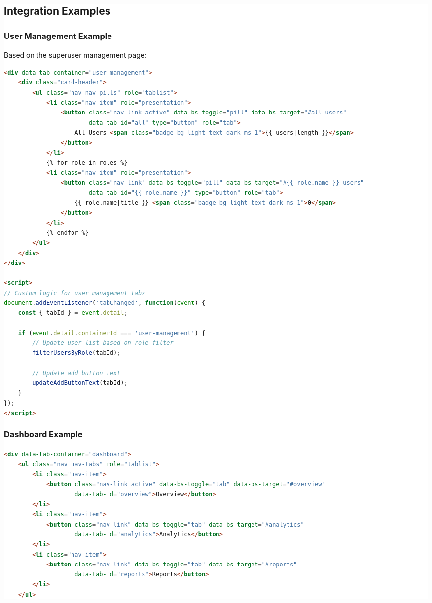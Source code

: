 ## Integration Examples

### User Management Example

Based on the superuser management page:

```html
<div data-tab-container="user-management">
    <div class="card-header">
        <ul class="nav nav-pills" role="tablist">
            <li class="nav-item" role="presentation">
                <button class="nav-link active" data-bs-toggle="pill" data-bs-target="#all-users" 
                        data-tab-id="all" type="button" role="tab">
                    All Users <span class="badge bg-light text-dark ms-1">{{ users|length }}</span>
                </button>
            </li>
            {% for role in roles %}
            <li class="nav-item" role="presentation">
                <button class="nav-link" data-bs-toggle="pill" data-bs-target="#{{ role.name }}-users" 
                        data-tab-id="{{ role.name }}" type="button" role="tab">
                    {{ role.name|title }} <span class="badge bg-light text-dark ms-1">0</span>
                </button>
            </li>
            {% endfor %}
        </ul>
    </div>
</div>

<script>
// Custom logic for user management tabs
document.addEventListener('tabChanged', function(event) {
    const { tabId } = event.detail;
    
    if (event.detail.containerId === 'user-management') {
        // Update user list based on role filter
        filterUsersByRole(tabId);
        
        // Update add button text
        updateAddButtonText(tabId);
    }
});
</script>
```

### Dashboard Example

```html
<div data-tab-container="dashboard">
    <ul class="nav nav-tabs" role="tablist">
        <li class="nav-item">
            <button class="nav-link active" data-bs-toggle="tab" data-bs-target="#overview" 
                    data-tab-id="overview">Overview</button>
        </li>
        <li class="nav-item">
            <button class="nav-link" data-bs-toggle="tab" data-bs-target="#analytics" 
                    data-tab-id="analytics">Analytics</button>
        </li>
        <li class="nav-item">
            <button class="nav-link" data-bs-toggle="tab" data-bs-target="#reports" 
                    data-tab-id="reports">Reports</button>
        </li>
    </ul>

```